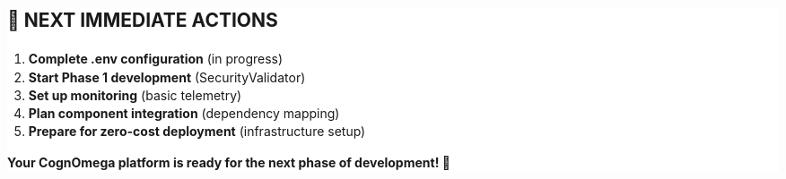 ## **🚀 NEXT IMMEDIATE ACTIONS**

1. **Complete .env configuration** (in progress)
2. **Start Phase 1 development** (SecurityValidator)
3. **Set up monitoring** (basic telemetry)
4. **Plan component integration** (dependency mapping)
5. **Prepare for zero-cost deployment** (infrastructure setup)

**Your CognOmega platform is ready for the next phase of development! 🎉**
